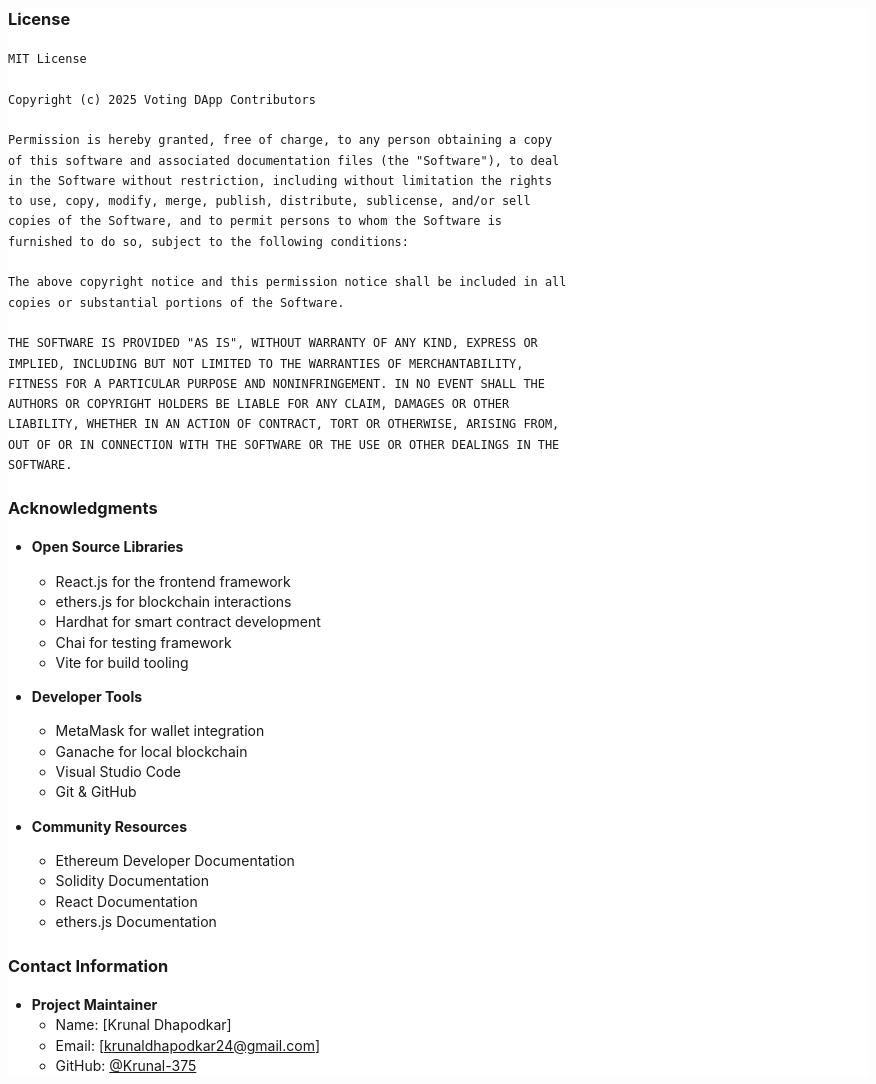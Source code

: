### License
```text
MIT License

Copyright (c) 2025 Voting DApp Contributors

Permission is hereby granted, free of charge, to any person obtaining a copy
of this software and associated documentation files (the "Software"), to deal
in the Software without restriction, including without limitation the rights
to use, copy, modify, merge, publish, distribute, sublicense, and/or sell
copies of the Software, and to permit persons to whom the Software is
furnished to do so, subject to the following conditions:

The above copyright notice and this permission notice shall be included in all
copies or substantial portions of the Software.

THE SOFTWARE IS PROVIDED "AS IS", WITHOUT WARRANTY OF ANY KIND, EXPRESS OR
IMPLIED, INCLUDING BUT NOT LIMITED TO THE WARRANTIES OF MERCHANTABILITY,
FITNESS FOR A PARTICULAR PURPOSE AND NONINFRINGEMENT. IN NO EVENT SHALL THE
AUTHORS OR COPYRIGHT HOLDERS BE LIABLE FOR ANY CLAIM, DAMAGES OR OTHER
LIABILITY, WHETHER IN AN ACTION OF CONTRACT, TORT OR OTHERWISE, ARISING FROM,
OUT OF OR IN CONNECTION WITH THE SOFTWARE OR THE USE OR OTHER DEALINGS IN THE
SOFTWARE.
```

### Acknowledgments

- **Open Source Libraries**
  - React.js for the frontend framework
  - ethers.js for blockchain interactions
  - Hardhat for smart contract development
  - Chai for testing framework
  - Vite for build tooling

- **Developer Tools**
  - MetaMask for wallet integration
  - Ganache for local blockchain
  - Visual Studio Code
  - Git & GitHub

- **Community Resources**
  - Ethereum Developer Documentation
  - Solidity Documentation
  - React Documentation
  - ethers.js Documentation

### Contact Information

- **Project Maintainer**
  - Name: [Krunal Dhapodkar]
  - Email: [krunaldhapodkar24@gmail.com]
  - GitHub: [@Krunal-375](https://github.com/Kruanl-375)

